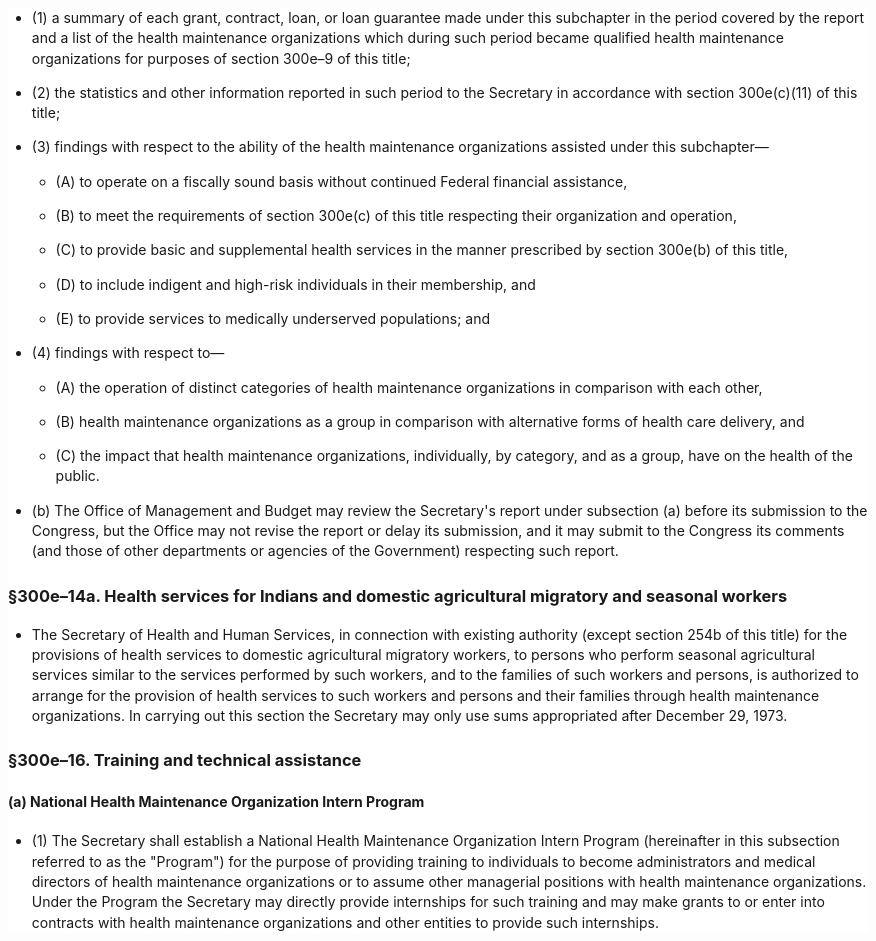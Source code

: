   * (1) a summary of each grant, contract, loan, or loan guarantee made under this subchapter in the period covered by the report and a list of the health maintenance organizations which during such period became qualified health maintenance organizations for purposes of section 300e–9 of this title;

  * (2) the statistics and other information reported in such period to the Secretary in accordance with section 300e(c)(11) of this title;

  * (3) findings with respect to the ability of the health maintenance organizations assisted under this subchapter—

    * (A) to operate on a fiscally sound basis without continued Federal financial assistance,

    * (B) to meet the requirements of section 300e(c) of this title respecting their organization and operation,

    * (C) to provide basic and supplemental health services in the manner prescribed by section 300e(b) of this title,

    * (D) to include indigent and high-risk individuals in their membership, and

    * (E) to provide services to medically underserved populations; and


  * (4) findings with respect to—

    * (A) the operation of distinct categories of health maintenance organizations in comparison with each other,

    * (B) health maintenance organizations as a group in comparison with alternative forms of health care delivery, and

    * (C) the impact that health maintenance organizations, individually, by category, and as a group, have on the health of the public.


* (b) The Office of Management and Budget may review the Secretary's report under subsection (a) before its submission to the Congress, but the Office may not revise the report or delay its submission, and it may submit to the Congress its comments (and those of other departments or agencies of the Government) respecting such report.

### §300e–14a. Health services for Indians and domestic agricultural migratory and seasonal workers
* The Secretary of Health and Human Services, in connection with existing authority (except section 254b of this title) for the provisions of health services to domestic agricultural migratory workers, to persons who perform seasonal agricultural services similar to the services performed by such workers, and to the families of such workers and persons, is authorized to arrange for the provision of health services to such workers and persons and their families through health maintenance organizations. In carrying out this section the Secretary may only use sums appropriated after December 29, 1973.

### §300e–16. Training and technical assistance
#### (a) National Health Maintenance Organization Intern Program
* (1) The Secretary shall establish a National Health Maintenance Organization Intern Program (hereinafter in this subsection referred to as the "Program") for the purpose of providing training to individuals to become administrators and medical directors of health maintenance organizations or to assume other managerial positions with health maintenance organizations. Under the Program the Secretary may directly provide internships for such training and may make grants to or enter into contracts with health maintenance organizations and other entities to provide such internships.
